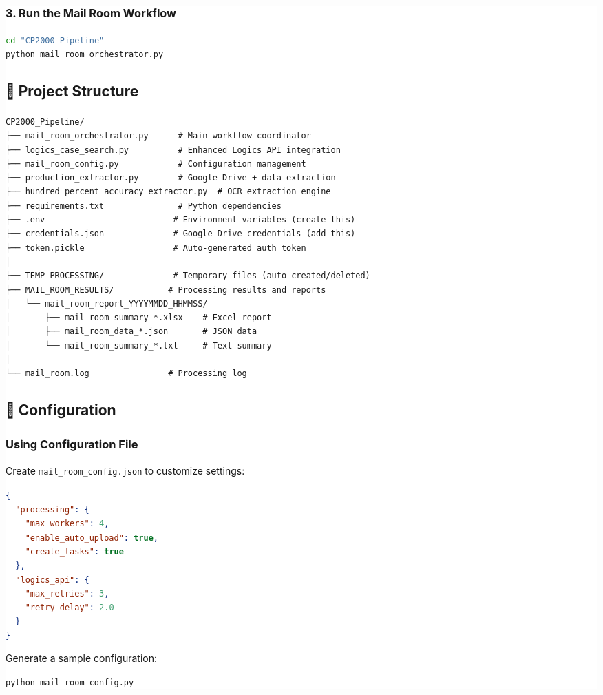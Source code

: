 ### 3. Run the Mail Room Workflow

```bash
cd "CP2000_Pipeline"
python mail_room_orchestrator.py
```

## 📁 Project Structure

```
CP2000_Pipeline/
├── mail_room_orchestrator.py      # Main workflow coordinator
├── logics_case_search.py          # Enhanced Logics API integration
├── mail_room_config.py            # Configuration management
├── production_extractor.py        # Google Drive + data extraction
├── hundred_percent_accuracy_extractor.py  # OCR extraction engine
├── requirements.txt               # Python dependencies
├── .env                          # Environment variables (create this)
├── credentials.json              # Google Drive credentials (add this)
├── token.pickle                  # Auto-generated auth token
│
├── TEMP_PROCESSING/              # Temporary files (auto-created/deleted)
├── MAIL_ROOM_RESULTS/           # Processing results and reports
│   └── mail_room_report_YYYYMMDD_HHMMSS/
│       ├── mail_room_summary_*.xlsx    # Excel report
│       ├── mail_room_data_*.json       # JSON data
│       └── mail_room_summary_*.txt     # Text summary
│
└── mail_room.log                # Processing log
```

## 🔧 Configuration

### Using Configuration File

Create `mail_room_config.json` to customize settings:

```json
{
  "processing": {
    "max_workers": 4,
    "enable_auto_upload": true,
    "create_tasks": true
  },
  "logics_api": {
    "max_retries": 3,
    "retry_delay": 2.0
  }
}
```

Generate a sample configuration:
```bash
python mail_room_config.py
```

